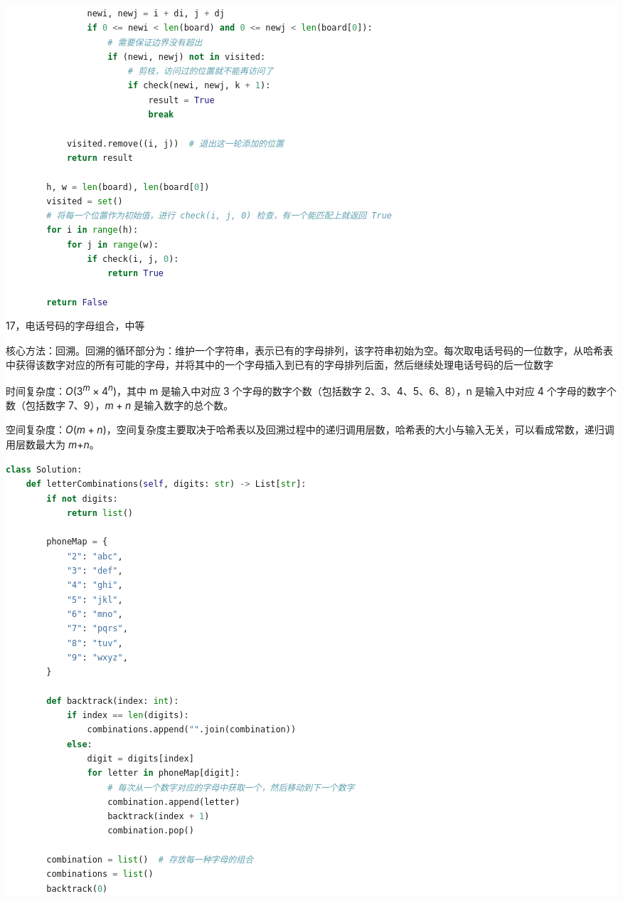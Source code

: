 ```python
                newi, newj = i + di, j + dj
                if 0 <= newi < len(board) and 0 <= newj < len(board[0]):
                    # 需要保证边界没有超出
                    if (newi, newj) not in visited:
                        # 剪枝，访问过的位置就不能再访问了
                        if check(newi, newj, k + 1):
                            result = True
                            break
            
            visited.remove((i, j))  # 退出这一轮添加的位置
            return result

        h, w = len(board), len(board[0])
        visited = set()
        # 将每一个位置作为初始值，进行 check(i, j, 0) 检查，有一个能匹配上就返回 True
        for i in range(h):
            for j in range(w):
                if check(i, j, 0):
                    return True
        
        return False
```



17，电话号码的字母组合，中等

核心方法：回溯。回溯的循环部分为：维护一个字符串，表示已有的字母排列，该字符串初始为空。每次取电话号码的一位数字，从哈希表中获得该数字对应的所有可能的字母，并将其中的一个字母插入到已有的字母排列后面，然后继续处理电话号码的后一位数字

时间复杂度：$O(3^m \times 4^n)$，其中 m 是输入中对应 3 个字母的数字个数（包括数字 2、3、4、5、6、8），n 是输入中对应 4 个字母的数字个数（包括数字 7、9），$m+n$ 是输入数字的总个数。

空间复杂度：$O(m+n)$，空间复杂度主要取决于哈希表以及回溯过程中的递归调用层数，哈希表的大小与输入无关，可以看成常数，递归调用层数最大为 *m*+*n*。

```python
class Solution:
    def letterCombinations(self, digits: str) -> List[str]:
        if not digits:
            return list()
        
        phoneMap = {
            "2": "abc",
            "3": "def",
            "4": "ghi",
            "5": "jkl",
            "6": "mno",
            "7": "pqrs",
            "8": "tuv",
            "9": "wxyz",
        }

        def backtrack(index: int):
            if index == len(digits):
                combinations.append("".join(combination))
            else:
                digit = digits[index]
                for letter in phoneMap[digit]:
                    # 每次从一个数字对应的字母中获取一个，然后移动到下一个数字
                    combination.append(letter)
                    backtrack(index + 1)
                    combination.pop()

        combination = list()  # 存放每一种字母的组合
        combinations = list()
        backtrack(0)
```